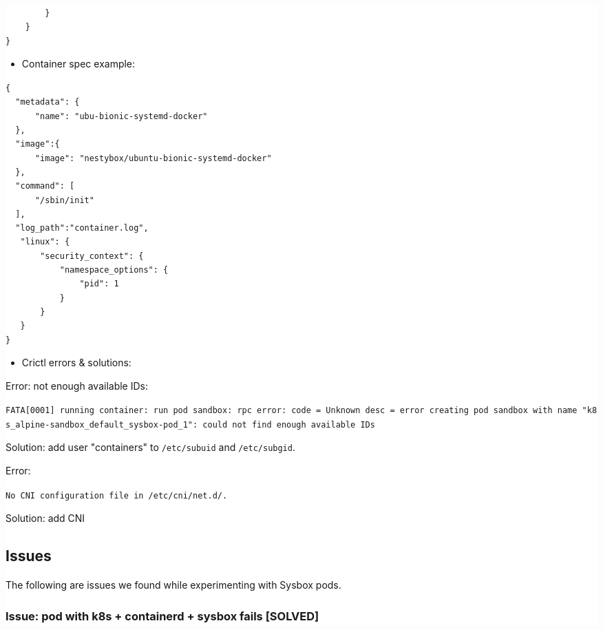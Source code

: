```
        }
    }
}
```

* Container spec example:

```
{
  "metadata": {
      "name": "ubu-bionic-systemd-docker"
  },
  "image":{
      "image": "nestybox/ubuntu-bionic-systemd-docker"
  },
  "command": [
      "/sbin/init"
  ],
  "log_path":"container.log",
   "linux": {
       "security_context": {
           "namespace_options": {
               "pid": 1
           }
       }
   }
}
```

* Crictl errors & solutions:

Error: not enough available IDs:

```
FATA[0001] running container: run pod sandbox: rpc error: code = Unknown desc = error creating pod sandbox with name "k8s_alpine-sandbox_default_sysbox-pod_1": could not find enough available IDs
```

Solution: add user "containers" to `/etc/subuid` and `/etc/subgid`.


Error:

```
No CNI configuration file in /etc/cni/net.d/.
```

Solution: add CNI




## Issues

The following are issues we found while experimenting with Sysbox pods.


### Issue: pod with k8s + containerd + sysbox fails  [SOLVED]
